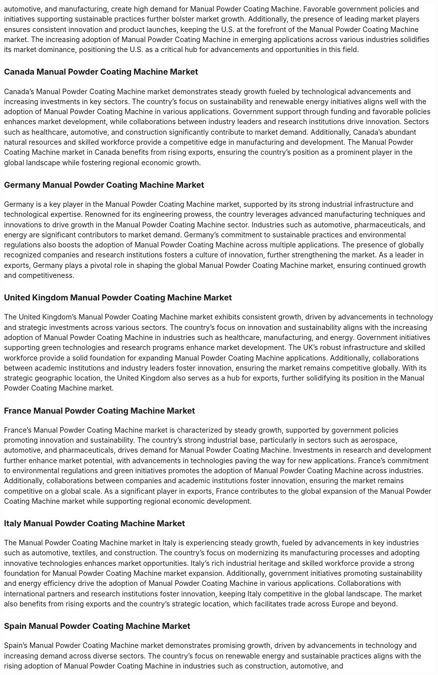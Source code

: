 automotive, and manufacturing, create high demand for Manual Powder Coating Machine. Favorable government policies and initiatives supporting sustainable practices further bolster market growth. Additionally, the presence of leading market players ensures consistent innovation and product launches, keeping the U.S. at the forefront of the Manual Powder Coating Machine market. The increasing adoption of Manual Powder Coating Machine in emerging applications across various industries solidifies its market dominance, positioning the U.S. as a critical hub for advancements and opportunities in this field.</p><h3>Canada Manual Powder Coating Machine Market</h3><p>Canada&rsquo;s Manual Powder Coating Machine market demonstrates steady growth fueled by technological advancements and increasing investments in key sectors. The country&rsquo;s focus on sustainability and renewable energy initiatives aligns well with the adoption of Manual Powder Coating Machine in various applications. Government support through funding and favorable policies enhances market development, while collaborations between industry leaders and research institutions drive innovation. Sectors such as healthcare, automotive, and construction significantly contribute to market demand. Additionally, Canada&rsquo;s abundant natural resources and skilled workforce provide a competitive edge in manufacturing and development. The Manual Powder Coating Machine market in Canada benefits from rising exports, ensuring the country&rsquo;s position as a prominent player in the global landscape while fostering regional economic growth.</p><h3>Germany Manual Powder Coating Machine Market</h3><p>Germany is a key player in the Manual Powder Coating Machine market, supported by its strong industrial infrastructure and technological expertise. Renowned for its engineering prowess, the country leverages advanced manufacturing techniques and innovations to drive growth in the Manual Powder Coating Machine sector. Industries such as automotive, pharmaceuticals, and energy are significant contributors to market demand. Germany&rsquo;s commitment to sustainable practices and environmental regulations also boosts the adoption of Manual Powder Coating Machine across multiple applications. The presence of globally recognized companies and research institutions fosters a culture of innovation, further strengthening the market. As a leader in exports, Germany plays a pivotal role in shaping the global Manual Powder Coating Machine market, ensuring continued growth and competitiveness.</p><h3>United Kingdom Manual Powder Coating Machine Market</h3><p>The United Kingdom&rsquo;s Manual Powder Coating Machine market exhibits consistent growth, driven by advancements in technology and strategic investments across various sectors. The country&rsquo;s focus on innovation and sustainability aligns with the increasing adoption of Manual Powder Coating Machine in industries such as healthcare, manufacturing, and energy. Government initiatives supporting green technologies and research programs enhance market development. The UK&rsquo;s robust infrastructure and skilled workforce provide a solid foundation for expanding Manual Powder Coating Machine applications. Additionally, collaborations between academic institutions and industry leaders foster innovation, ensuring the market remains competitive globally. With its strategic geographic location, the United Kingdom also serves as a hub for exports, further solidifying its position in the Manual Powder Coating Machine market.</p><h3>France Manual Powder Coating Machine Market</h3><p>France&rsquo;s Manual Powder Coating Machine market is characterized by steady growth, supported by government policies promoting innovation and sustainability. The country&rsquo;s strong industrial base, particularly in sectors such as aerospace, automotive, and pharmaceuticals, drives demand for Manual Powder Coating Machine. Investments in research and development further enhance market potential, with advancements in technologies paving the way for new applications. France&rsquo;s commitment to environmental regulations and green initiatives promotes the adoption of Manual Powder Coating Machine across industries. Additionally, collaborations between companies and academic institutions foster innovation, ensuring the market remains competitive on a global scale. As a significant player in exports, France contributes to the global expansion of the Manual Powder Coating Machine market while supporting regional economic development.</p><h3>Italy Manual Powder Coating Machine Market</h3><p>The Manual Powder Coating Machine market in Italy is experiencing steady growth, fueled by advancements in key industries such as automotive, textiles, and construction. The country&rsquo;s focus on modernizing its manufacturing processes and adopting innovative technologies enhances market opportunities. Italy&rsquo;s rich industrial heritage and skilled workforce provide a strong foundation for Manual Powder Coating Machine market expansion. Additionally, government initiatives promoting sustainability and energy efficiency drive the adoption of Manual Powder Coating Machine in various applications. Collaborations with international partners and research institutions foster innovation, keeping Italy competitive in the global landscape. The market also benefits from rising exports and the country&rsquo;s strategic location, which facilitates trade across Europe and beyond.</p><h3>Spain Manual Powder Coating Machine Market</h3><p>Spain&rsquo;s Manual Powder Coating Machine market demonstrates promising growth, driven by advancements in technology and increasing demand across diverse sectors. The country&rsquo;s focus on renewable energy and sustainable practices aligns with the rising adoption of Manual Powder Coating Machine in industries such as construction, automotive, and